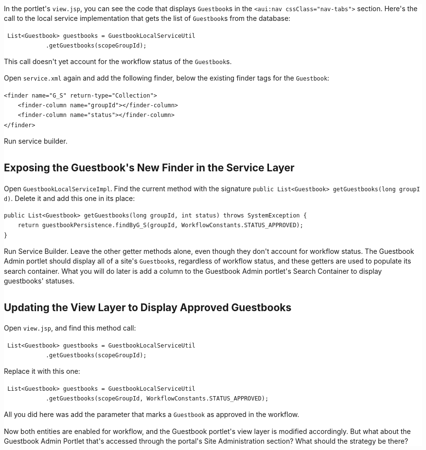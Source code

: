 In the portlet's `view.jsp`, you can see the code that displays `Guestbook`s in
the `<aui:nav cssClass="nav-tabs">` section. Here's the call to the local
service implementation that gets the list of `Guestbook`s from the database:

     List<Guestbook> guestbooks = GuestbookLocalServiceUtil
                .getGuestbooks(scopeGroupId);

This call doesn't yet account for the workflow status of the `Guestbook`s.

Open `service.xml` again and add the following finder, below the existing
finder tags for the `Guestbook`:

    <finder name="G_S" return-type="Collection">
        <finder-column name="groupId"></finder-column>
        <finder-column name="status"></finder-column>
    </finder>

Run service builder. 

## Exposing the Guestbook's New Finder in the Service Layer [](id=exposing-the-guestbooks-new-finder-in-the-service-layer)

Open `GuestbookLocalServiceImpl`. Find the current method with the signature
`public List<Guestbook> getGuestbooks(long groupId)`. Delete it and add this
one in its place:

	public List<Guestbook> getGuestbooks(long groupId, int status) throws SystemException {
		return guestbookPersistence.findByG_S(groupId, WorkflowConstants.STATUS_APPROVED);
	}

Run Service Builder. Leave the other getter methods alone, even though they
don't account for workflow status. The Guestbook Admin portlet should display
all of a site's `Guestbook`s, regardless of workflow status, and these getters
are used to populate its search container. What you will do later is add a
column to the Guestbook Admin portlet's Search Container to display guestbooks'
statuses. 

## Updating the View Layer to Display Approved Guestbooks [](id=updating-the-view-layer-to-display-approved-guestbooks)

Open `view.jsp`, and find this method call:

     List<Guestbook> guestbooks = GuestbookLocalServiceUtil
                .getGuestbooks(scopeGroupId);

Replace it with this one:

     List<Guestbook> guestbooks = GuestbookLocalServiceUtil
                .getGuestbooks(scopeGroupId, WorkflowConstants.STATUS_APPROVED);

All you did here was add the parameter that marks a `Guestbook`
as approved in the workflow.

Now both entities are enabled for workflow, and the Guestbook portlet's view
layer is modified accordingly. But what about the Guestbook Admin Portlet that's
accessed through the portal's Site Administration section? What should the
strategy be there?
